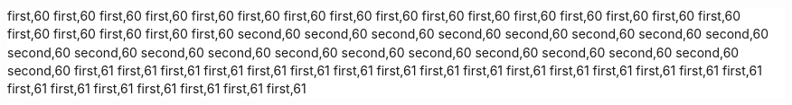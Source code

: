first,60
first,60
first,60
first,60
first,60
first,60
first,60
first,60
first,60
first,60
first,60
first,60
first,60
first,60
first,60
first,60
first,60
first,60
first,60
first,60
first,60
second,60
second,60
second,60
second,60
second,60
second,60
second,60
second,60
second,60
second,60
second,60
second,60
second,60
second,60
second,60
second,60
second,60
second,60
second,60
second,60
first,61
first,61
first,61
first,61
first,61
first,61
first,61
first,61
first,61
first,61
first,61
first,61
first,61
first,61
first,61
first,61
first,61
first,61
first,61
first,61
first,61
first,61
first,61